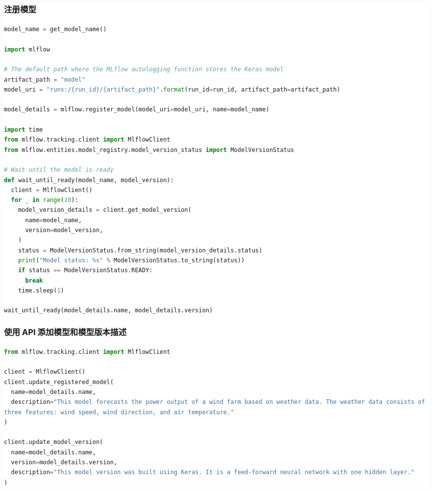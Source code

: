 ### <a name="register-the-model"></a>注册模型

```python
model_name = get_model_name()

import mlflow

# The default path where the MLflow autologging function stores the Keras model
artifact_path = "model"
model_uri = "runs:/{run_id}/{artifact_path}".format(run_id=run_id, artifact_path=artifact_path)

model_details = mlflow.register_model(model_uri=model_uri, name=model_name)

import time
from mlflow.tracking.client import MlflowClient
from mlflow.entities.model_registry.model_version_status import ModelVersionStatus

# Wait until the model is ready
def wait_until_ready(model_name, model_version):
  client = MlflowClient()
  for _ in range(10):
    model_version_details = client.get_model_version(
      name=model_name,
      version=model_version,
    )
    status = ModelVersionStatus.from_string(model_version_details.status)
    print("Model status: %s" % ModelVersionStatus.to_string(status))
    if status == ModelVersionStatus.READY:
      break
    time.sleep(1)

wait_until_ready(model_details.name, model_details.version)
```

### <a name="add-model-and-model-version-descriptions-using-the-api"></a>使用 API 添加模型和模型版本描述

```python
from mlflow.tracking.client import MlflowClient

client = MlflowClient()
client.update_registered_model(
  name=model_details.name,
  description="This model forecasts the power output of a wind farm based on weather data. The weather data consists of three features: wind speed, wind direction, and air temperature."
)

client.update_model_version(
  name=model_details.name,
  version=model_details.version,
  description="This model version was built using Keras. It is a feed-forward neural network with one hidden layer."
)
```
